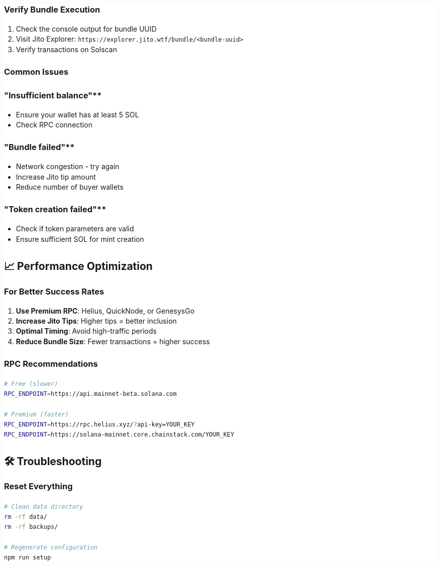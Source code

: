 ### Verify Bundle Execution

1. Check the console output for bundle UUID
2. Visit Jito Explorer: `https://explorer.jito.wtf/bundle/<bundle-uuid>`
3. Verify transactions on Solscan

### Common Issues

### "Insufficient balance"**

- Ensure your wallet has at least 5 SOL
- Check RPC connection

### "Bundle failed"**

- Network congestion - try again
- Increase Jito tip amount
- Reduce number of buyer wallets

### "Token creation failed"**

- Check if token parameters are valid
- Ensure sufficient SOL for mint creation

## 📈 Performance Optimization

### For Better Success Rates

1. **Use Premium RPC**: Helius, QuickNode, or GenesysGo
2. **Increase Jito Tips**: Higher tips = better inclusion
3. **Optimal Timing**: Avoid high-traffic periods
4. **Reduce Bundle Size**: Fewer transactions = higher success

### RPC Recommendations

```bash
# Free (slower)
RPC_ENDPOINT=https://api.mainnet-beta.solana.com

# Premium (faster)
RPC_ENDPOINT=https://rpc.helius.xyz/?api-key=YOUR_KEY
RPC_ENDPOINT=https://solana-mainnet.core.chainstack.com/YOUR_KEY
```

## 🛠️ Troubleshooting

### Reset Everything

```bash
# Clean data directory
rm -rf data/
rm -rf backups/

# Regenerate configuration
npm run setup
```
